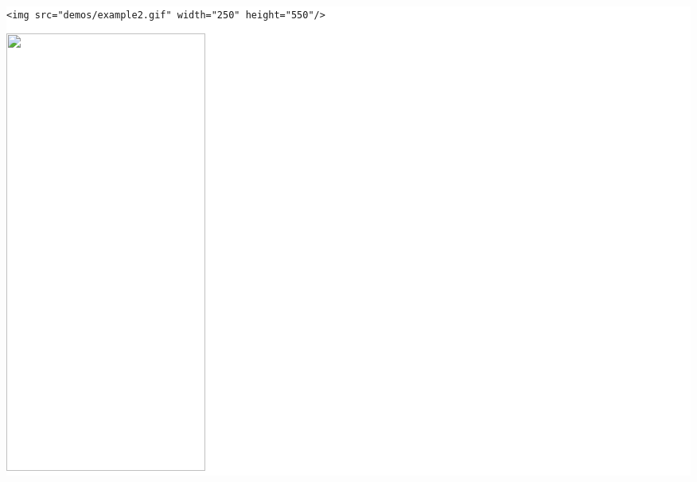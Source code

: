     <img src="demos/example2.gif" width="250" height="550"/>
</p>
<p>
    <img src="demos/example3.gif" width="250" height="550" style="margin-right:50px"/>